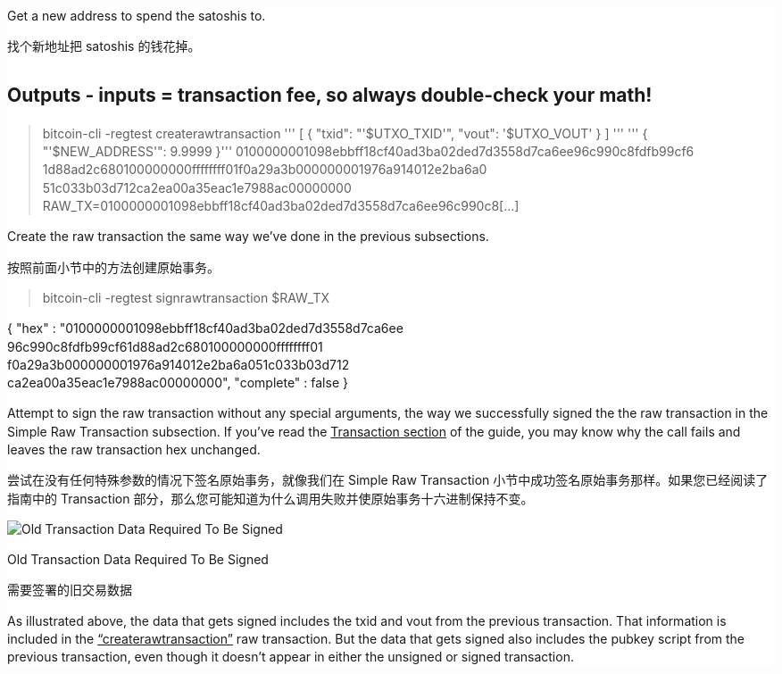 Get a new address to spend the satoshis to.

找个新地址把 satoshis 的钱花掉。

## Outputs - inputs = transaction fee, so always double-check your math!

> bitcoin-cli -regtest createrawtransaction '''
>  [
>  {
>  "txid": "'$UTXO_TXID'",
>  "vout": '$UTXO_VOUT'
>  }
>  ]
>  ''' '''
>  {
>  "'$NEW_ADDRESS'": 9.9999
>  }'''
> 0100000001098ebbff18cf40ad3ba02ded7d3558d7ca6ee96c990c8fdfb99cf6\
> 1d88ad2c680100000000ffffffff01f0a29a3b000000001976a914012e2ba6a0\
> 51c033b03d712ca2ea00a35eac1e7988ac00000000
> RAW_TX=0100000001098ebbff18cf40ad3ba02ded7d3558d7ca6ee96c990c8[...]

Create the raw transaction the same way we’ve done in the previous subsections.

按照前面小节中的方法创建原始事务。

> bitcoin-cli -regtest signrawtransaction $RAW_TX

{
    "hex" : "0100000001098ebbff18cf40ad3ba02ded7d3558d7ca6ee\
 96c990c8fdfb99cf61d88ad2c680100000000ffffffff01\
 f0a29a3b000000001976a914012e2ba6a051c033b03d712\
 ca2ea00a35eac1e7988ac00000000",
    "complete" : false
}

Attempt to sign the raw transaction without any special arguments, the way we successfully signed the the raw transaction in the Simple Raw Transaction subsection. If you’ve read the [Transaction section](https://developer.bitcoin.org/devguide/transactions.html) of the guide, you may know why the call fails and leaves the raw transaction hex unchanged.

尝试在没有任何特殊参数的情况下签名原始事务，就像我们在 Simple Raw Transaction 小节中成功签名原始事务那样。如果您已经阅读了指南中的 Transaction 部分，那么您可能知道为什么调用失败并使原始事务十六进制保持不变。

![Old Transaction Data Required To Be Signed](https://developer.bitcoin.org/_images/en-signing-output-to-spend.svg)

Old Transaction Data Required To Be Signed[](https://developer.bitcoin.org/examples/transactions.html#id1 "Permalink to this image")

需要签署的旧交易数据

As illustrated above, the data that gets signed includes the txid and vout from the previous transaction. That information is included in the [“createrawtransaction”](https://developer.bitcoin.org/reference/rpc/createrawtransaction.html) raw transaction. But the data that gets signed also includes the pubkey script from the previous transaction, even though it doesn’t appear in either the unsigned or signed transaction.
